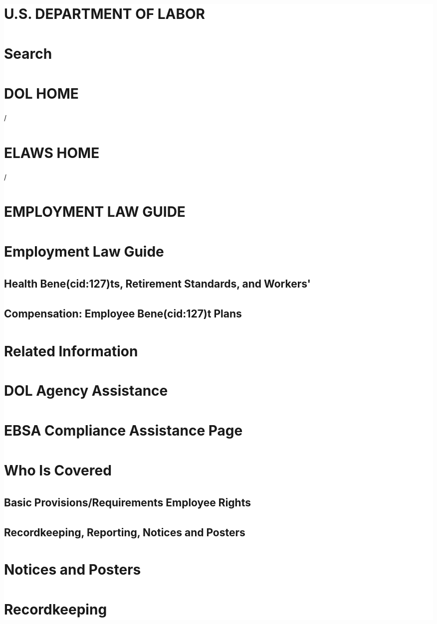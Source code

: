 # U.S. DEPARTMENT OF LABOR

# Search

# DOL HOME

/

# ELAWS HOME

/

# EMPLOYMENT LAW GUIDE

# Employment Law Guide

## Health Bene(cid:127)ts, Retirement Standards, and Workers'

## Compensation: Employee Bene(cid:127)t Plans

# Related Information

# DOL Agency Assistance

# EBSA Compliance Assistance Page

# Who Is Covered

## Basic Provisions/Requirements Employee Rights

## Recordkeeping, Reporting, Notices and Posters

# Notices and Posters

# Recordkeeping
